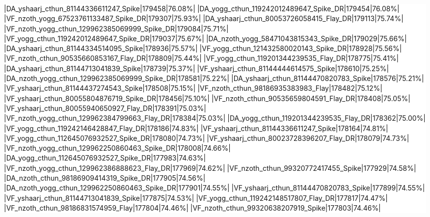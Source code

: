 |DA_yshaarj_cthun_81144336611247_Spike|179458|76.08%|
|DA_yogg_cthun_119242012489647_Spike_DR|179454|76.08%|
|VF_nzoth_yogg_67523761133487_Spike_DR|179307|75.93%|
|DA_yshaarj_cthun_80053726058415_Flay_DR|179113|75.74%|
|VF_nzoth_yogg_cthun_129962385069999_Spike_DR|179084|75.71%|
|VF_yogg_cthun_119242012489647_Spike_DR|179037|75.67%|
|DA_nzoth_yogg_58471043815343_Spike_DR|179029|75.66%|
|DA_yshaarj_cthun_81144334514095_Spike|178936|75.57%|
|VF_yogg_cthun_121432580020143_Spike_DR|178928|75.56%|
|VF_nzoth_cthun_90535660853167_Flay_DR|178809|75.44%|
|VF_yogg_cthun_119201344239535_Flay_DR|178775|75.41%|
|DA_yshaarj_cthun_81144713041839_Spike|178739|75.37%|
|VF_yshaarj_cthun_81144444614575_Spike|178610|75.25%|
|DA_nzoth_yogg_cthun_129962385069999_Spike_DR|178581|75.22%|
|DA_yshaarj_cthun_81144470820783_Spike|178576|75.21%|
|VF_yshaarj_cthun_81144437274543_Spike|178508|75.15%|
|VF_nzoth_cthun_98186935383983_Flay|178482|75.12%|
|VF_yshaarj_cthun_80055804876719_Spike_DR|178456|75.10%|
|VF_nzoth_cthun_90535659804591_Flay_DR|178408|75.05%|
|VF_yshaarj_cthun_80055940650927_Flay_DR|178391|75.03%|
|VF_nzoth_yogg_cthun_129962384799663_Flay_DR|178384|75.03%|
|DA_yogg_cthun_119201344239535_Flay_DR|178362|75.00%|
|VF_yogg_cthun_119242146428847_Flay_DR|178186|74.83%|
|VF_yshaarj_cthun_81144336611247_Spike|178164|74.81%|
|VF_yogg_cthun_112645076932527_Spike_DR|178080|74.73%|
|VF_yshaarj_cthun_80023728396207_Flay_DR|178079|74.73%|
|VF_nzoth_yogg_cthun_129962250860463_Spike_DR|178008|74.66%|
|DA_yogg_cthun_112645076932527_Spike_DR|177983|74.63%|
|VF_nzoth_yogg_cthun_129962386888623_Flay_DR|177969|74.62%|
|VF_nzoth_cthun_99320772417455_Spike|177929|74.58%|
|DA_nzoth_cthun_98186909414319_Spike_DR|177905|74.56%|
|DA_nzoth_yogg_cthun_129962250860463_Spike_DR|177901|74.55%|
|VF_yshaarj_cthun_81144470820783_Spike|177899|74.55%|
|VF_yshaarj_cthun_81144713041839_Spike|177875|74.53%|
|VF_yogg_cthun_119242148517807_Flay_DR|177817|74.47%|
|VF_nzoth_cthun_98186831574959_Flay|177804|74.46%|
|VF_nzoth_cthun_99320638207919_Spike|177803|74.46%|